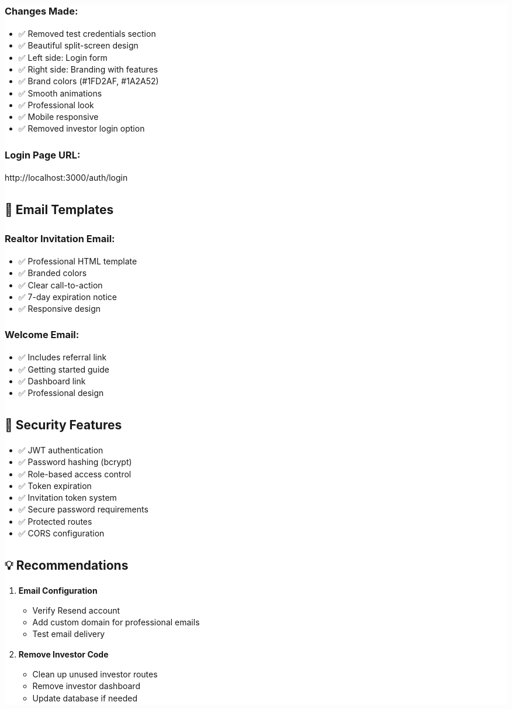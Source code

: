 ### Changes Made:
- ✅ Removed test credentials section
- ✅ Beautiful split-screen design
- ✅ Left side: Login form
- ✅ Right side: Branding with features
- ✅ Brand colors (#1FD2AF, #1A2A52)
- ✅ Smooth animations
- ✅ Professional look
- ✅ Mobile responsive
- ✅ Removed investor login option

### Login Page URL:
http://localhost:3000/auth/login

## 📧 Email Templates

### Realtor Invitation Email:
- ✅ Professional HTML template
- ✅ Branded colors
- ✅ Clear call-to-action
- ✅ 7-day expiration notice
- ✅ Responsive design

### Welcome Email:
- ✅ Includes referral link
- ✅ Getting started guide
- ✅ Dashboard link
- ✅ Professional design

## 🔐 Security Features

- ✅ JWT authentication
- ✅ Password hashing (bcrypt)
- ✅ Role-based access control
- ✅ Token expiration
- ✅ Invitation token system
- ✅ Secure password requirements
- ✅ Protected routes
- ✅ CORS configuration

## 💡 Recommendations

1. **Email Configuration**
   - Verify Resend account
   - Add custom domain for professional emails
   - Test email delivery

2. **Remove Investor Code**
   - Clean up unused investor routes
   - Remove investor dashboard
   - Update database if needed
